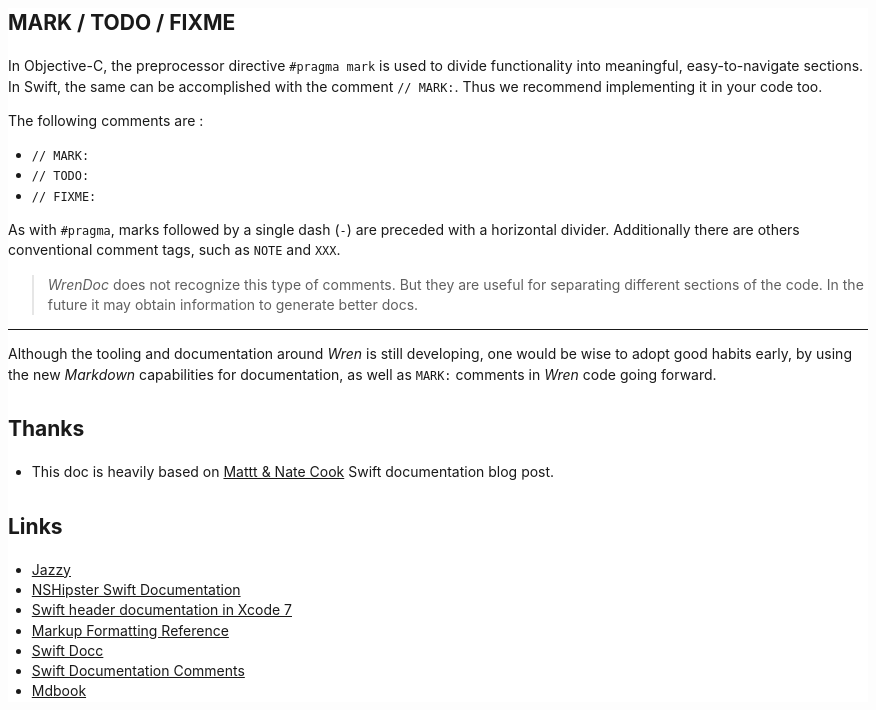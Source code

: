 ## MARK / TODO / FIXME

In Objective-C, the preprocessor directive `#pragma mark`
is used to divide functionality into meaningful, easy-to-navigate sections.
In Swift, the same can be accomplished with the comment `// MARK:`. Thus we recommend
implementing it in your code too.

The following comments are :

- `// MARK:`
- `// TODO:`
- `// FIXME:`

As with `#pragma`, marks followed by a single dash (`-`)
are preceded with a horizontal divider. Additionally there are others conventional comment tags,
such as `NOTE` and `XXX`.

> _WrenDoc_ does not recognize this type of comments. But they are useful for separating
> different sections of the code. In the future it may obtain information to generate better docs.

---

Although the tooling and documentation around _Wren_ is still developing,
one would be wise to adopt good habits early,
by using the new _Markdown_ capabilities for documentation,
as well as `MARK:` comments in _Wren_ code going forward.

## Thanks

- This doc is heavily based on [Mattt & Nate Cook](https://github.com/NSHipster/articles/blob/master/2015-05-05-swift-documentation.md) Swift documentation blog post.

## Links

- [Jazzy](https://github.com/realm/jazzy)
- [NSHipster Swift Documentation](https://nshipster.com/swift-documentation/)
- [Swift header documentation in Xcode 7](https://ericasadun.com/2015/06/14/swift-header-documentation-in-xcode-7/)
- [Markup Formatting Reference](https://developer.apple.com/library/archive/documentation/Xcode/Reference/xcode_markup_formatting_ref/)
- [Swift Docc](https://www.swift.org/documentation/docc/formatting-your-documentation-content)
- [Swift Documentation Comments](https://github.com/swiftlang/swift/blob/main/docs/DocumentationComments.md)
- [Mdbook](https://rust-lang.github.io/mdBook/)
